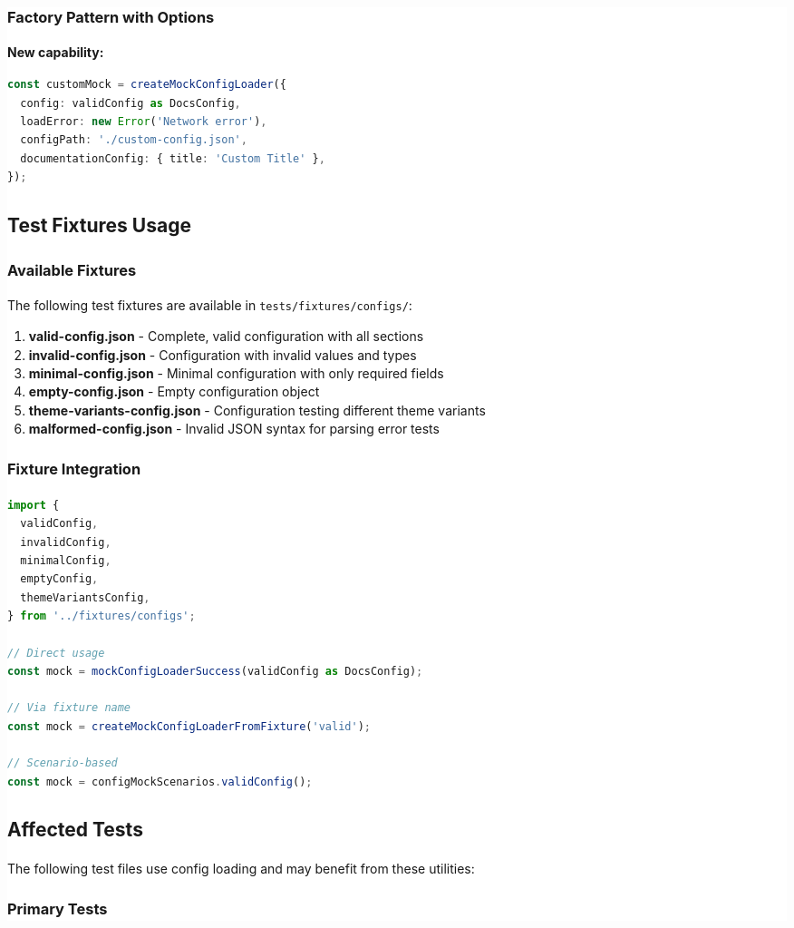 ### Factory Pattern with Options

**New capability:**

```typescript
const customMock = createMockConfigLoader({
  config: validConfig as DocsConfig,
  loadError: new Error('Network error'),
  configPath: './custom-config.json',
  documentationConfig: { title: 'Custom Title' },
});
```

## Test Fixtures Usage

### Available Fixtures

The following test fixtures are available in `tests/fixtures/configs/`:

1. **valid-config.json** - Complete, valid configuration with all sections
2. **invalid-config.json** - Configuration with invalid values and types
3. **minimal-config.json** - Minimal configuration with only required fields
4. **empty-config.json** - Empty configuration object
5. **theme-variants-config.json** - Configuration testing different theme variants
6. **malformed-config.json** - Invalid JSON syntax for parsing error tests

### Fixture Integration

```typescript
import {
  validConfig,
  invalidConfig,
  minimalConfig,
  emptyConfig,
  themeVariantsConfig,
} from '../fixtures/configs';

// Direct usage
const mock = mockConfigLoaderSuccess(validConfig as DocsConfig);

// Via fixture name
const mock = createMockConfigLoaderFromFixture('valid');

// Scenario-based
const mock = configMockScenarios.validConfig();
```

## Affected Tests

The following test files use config loading and may benefit from these utilities:

### Primary Tests

